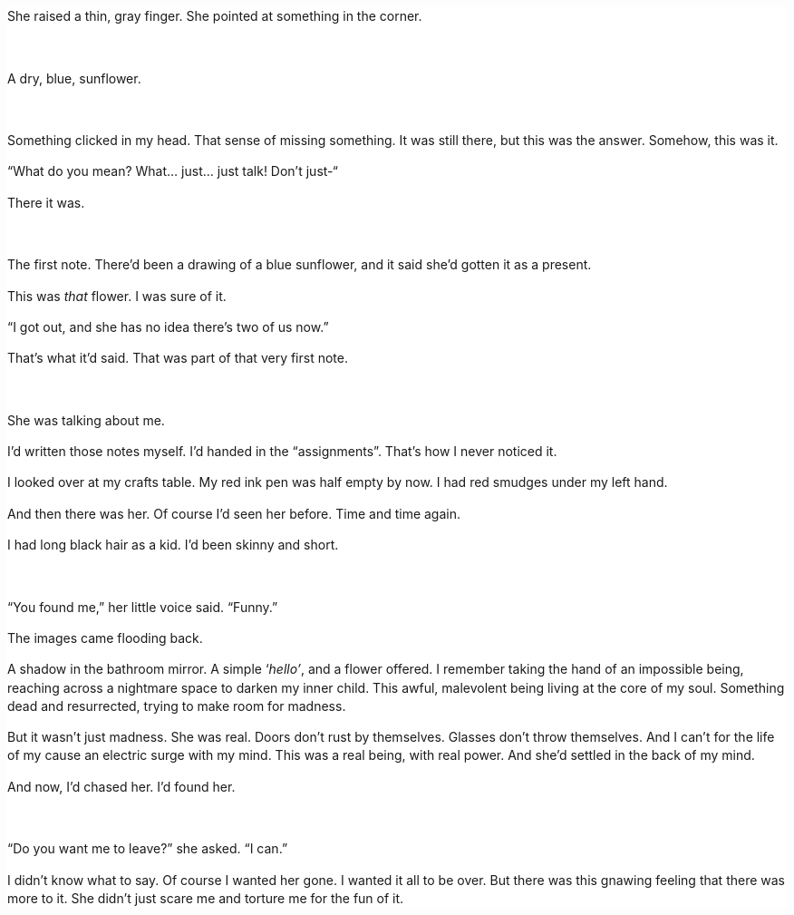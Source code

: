 She raised a thin, gray finger. She pointed at something in the corner.

&#x200B;

A dry, blue, sunflower.

&#x200B;

Something clicked in my head. That sense of missing something. It was still there, but this was the answer. Somehow, this was it.

“What do you mean? What… just… just talk! Don’t just-“

There it was.

&#x200B;

The first note. There’d been a drawing of a blue sunflower, and it said she’d gotten it as a present. 

This was *that* flower. I was sure of it.

“I got out, and she has no idea there’s two of us now.”

That’s what it’d said. That was part of that very first note.

&#x200B;

She was talking about me.

I’d written those notes myself. I’d handed in the “assignments”. That’s how I never noticed it.

I looked over at my crafts table. My red ink pen was half empty by now. I had red smudges under my left hand.

And then there was her. Of course I’d seen her before. Time and time again.

I had long black hair as a kid. I’d been skinny and short.

&#x200B;

“You found me,” her little voice said. “Funny.”

The images came flooding back.

A shadow in the bathroom mirror. A simple ‘*hello’*, and a flower offered. I remember taking the hand of an impossible being, reaching across a nightmare space to darken my inner child. This awful, malevolent being living at the core of my soul. Something dead and resurrected, trying to make room for madness.

But it wasn’t just madness. She was real. Doors don’t rust by themselves. Glasses don’t throw themselves. And I can’t for the life of my cause an electric surge with my mind. This was a real being, with real power. And she’d settled in the back of my mind.

And now, I’d chased her. I’d found her.

&#x200B;

“Do you want me to leave?” she asked. “I can.”

I didn’t know what to say. Of course I wanted her gone. I wanted it all to be over. But there was this gnawing feeling that there was more to it. She didn’t just scare me and torture me for the fun of it.
